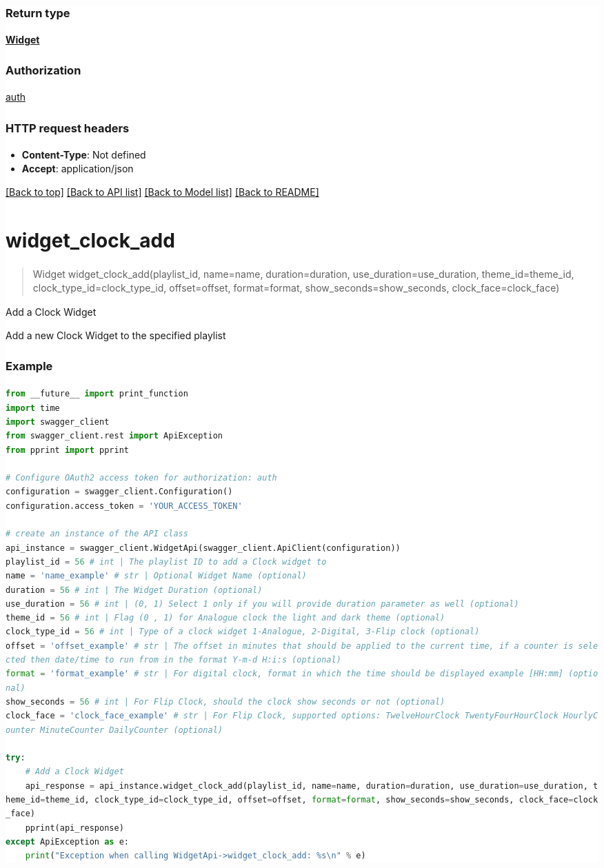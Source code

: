 ### Return type

[**Widget**](Widget.md)

### Authorization

[auth](../README.md#auth)

### HTTP request headers

 - **Content-Type**: Not defined
 - **Accept**: application/json

[[Back to top]](#) [[Back to API list]](../README.md#documentation-for-api-endpoints) [[Back to Model list]](../README.md#documentation-for-models) [[Back to README]](../README.md)

# **widget_clock_add**
> Widget widget_clock_add(playlist_id, name=name, duration=duration, use_duration=use_duration, theme_id=theme_id, clock_type_id=clock_type_id, offset=offset, format=format, show_seconds=show_seconds, clock_face=clock_face)

Add a Clock Widget

Add a new Clock Widget to the specified playlist

### Example
```python
from __future__ import print_function
import time
import swagger_client
from swagger_client.rest import ApiException
from pprint import pprint

# Configure OAuth2 access token for authorization: auth
configuration = swagger_client.Configuration()
configuration.access_token = 'YOUR_ACCESS_TOKEN'

# create an instance of the API class
api_instance = swagger_client.WidgetApi(swagger_client.ApiClient(configuration))
playlist_id = 56 # int | The playlist ID to add a Clock widget to
name = 'name_example' # str | Optional Widget Name (optional)
duration = 56 # int | The Widget Duration (optional)
use_duration = 56 # int | (0, 1) Select 1 only if you will provide duration parameter as well (optional)
theme_id = 56 # int | Flag (0 , 1) for Analogue clock the light and dark theme (optional)
clock_type_id = 56 # int | Type of a clock widget 1-Analogue, 2-Digital, 3-Flip clock (optional)
offset = 'offset_example' # str | The offset in minutes that should be applied to the current time, if a counter is selected then date/time to run from in the format Y-m-d H:i:s (optional)
format = 'format_example' # str | For digital clock, format in which the time should be displayed example [HH:mm] (optional)
show_seconds = 56 # int | For Flip Clock, should the clock show seconds or not (optional)
clock_face = 'clock_face_example' # str | For Flip Clock, supported options: TwelveHourClock TwentyFourHourClock HourlyCounter MinuteCounter DailyCounter (optional)

try:
    # Add a Clock Widget
    api_response = api_instance.widget_clock_add(playlist_id, name=name, duration=duration, use_duration=use_duration, theme_id=theme_id, clock_type_id=clock_type_id, offset=offset, format=format, show_seconds=show_seconds, clock_face=clock_face)
    pprint(api_response)
except ApiException as e:
    print("Exception when calling WidgetApi->widget_clock_add: %s\n" % e)
```
